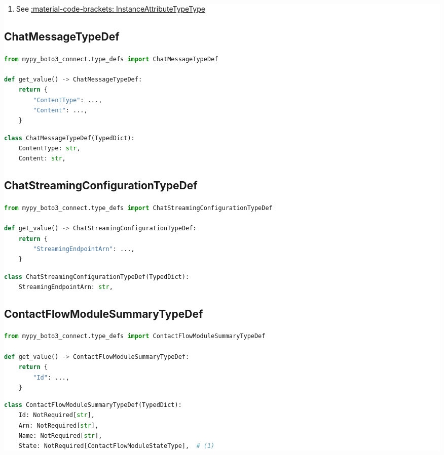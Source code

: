 1. See [:material-code-brackets: InstanceAttributeTypeType](./literals.md#instanceattributetypetype) 
## ChatMessageTypeDef

```python title="Usage Example"
from mypy_boto3_connect.type_defs import ChatMessageTypeDef

def get_value() -> ChatMessageTypeDef:
    return {
        "ContentType": ...,
        "Content": ...,
    }
```

```python title="Definition"
class ChatMessageTypeDef(TypedDict):
    ContentType: str,
    Content: str,
```

## ChatStreamingConfigurationTypeDef

```python title="Usage Example"
from mypy_boto3_connect.type_defs import ChatStreamingConfigurationTypeDef

def get_value() -> ChatStreamingConfigurationTypeDef:
    return {
        "StreamingEndpointArn": ...,
    }
```

```python title="Definition"
class ChatStreamingConfigurationTypeDef(TypedDict):
    StreamingEndpointArn: str,
```

## ContactFlowModuleSummaryTypeDef

```python title="Usage Example"
from mypy_boto3_connect.type_defs import ContactFlowModuleSummaryTypeDef

def get_value() -> ContactFlowModuleSummaryTypeDef:
    return {
        "Id": ...,
    }
```

```python title="Definition"
class ContactFlowModuleSummaryTypeDef(TypedDict):
    Id: NotRequired[str],
    Arn: NotRequired[str],
    Name: NotRequired[str],
    State: NotRequired[ContactFlowModuleStateType],  # (1)
```
